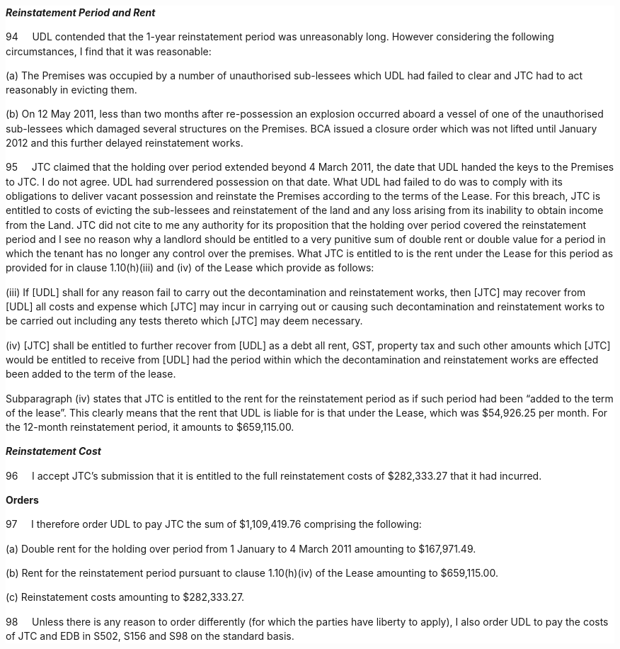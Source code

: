 **_Reinstatement Period and Rent_** 

94     UDL contended that the 1-year reinstatement period was unreasonably long. However considering the following circumstances, I find that it was reasonable: 

 (a) The Premises was occupied by a number of unauthorised sub-lessees which UDL had failed to clear and JTC had to act reasonably in evicting them. 

 (b) On 12 May 2011, less than two months after re-possession an explosion occurred aboard a vessel of one of the unauthorised sub-lessees which damaged several structures on the Premises. BCA issued a closure order which was not lifted until January 2012 and this further delayed reinstatement works. 

95     JTC claimed that the holding over period extended beyond 4 March 2011, the date that UDL handed the keys to the Premises to JTC. I do not agree. UDL had surrendered possession on that date. What UDL had failed to do was to comply with its obligations to deliver vacant possession and reinstate the Premises according to the terms of the Lease. For this breach, JTC is entitled to costs of evicting the sub-lessees and reinstatement of the land and any loss arising from its inability to obtain income from the Land. JTC did not cite to me any authority for its proposition that the holding over period covered the reinstatement period and I see no reason why a landlord should be entitled to a very punitive sum of double rent or double value for a period in which the tenant has no longer any control over the premises. What JTC is entitled to is the rent under the Lease for this period as provided for in clause 1.10(h)(iii) and (iv) of the Lease which provide as follows: 

 (iii) If [UDL] shall for any reason fail to carry out the decontamination and reinstatement works, then [JTC] may recover from [UDL] all costs and expense which [JTC] may incur in carrying out or causing such decontamination and reinstatement works to be carried out including any tests thereto which [JTC] may deem necessary. 

 (iv) [JTC] shall be entitled to further recover from [UDL] as a debt all rent, GST, property tax and such other amounts which [JTC] would be entitled to receive from [UDL] had the period within which the decontamination and reinstatement works are effected been added to the term of the lease. 

Subparagraph (iv) states that JTC is entitled to the rent for the reinstatement period as if such period had been “added to the term of the lease”. This clearly means that the rent that UDL is liable for is that under the Lease, which was $54,926.25 per month. For the 12-month reinstatement period, it amounts to $659,115.00. 


**_Reinstatement Cost_** 

96     I accept JTC’s submission that it is entitled to the full reinstatement costs of $282,333.27 that it had incurred. 

**Orders** 

97     I therefore order UDL to pay JTC the sum of $1,109,419.76 comprising the following: 

 (a) Double rent for the holding over period from 1 January to 4 March 2011 amounting to $167,971.49. 

 (b) Rent for the reinstatement period pursuant to clause 1.10(h)(iv) of the Lease amounting to $659,115.00. 

 (c) Reinstatement costs amounting to $282,333.27. 

98     Unless there is any reason to order differently (for which the parties have liberty to apply), I also order UDL to pay the costs of JTC and EDB in S502, S156 and S98 on the standard basis. 
